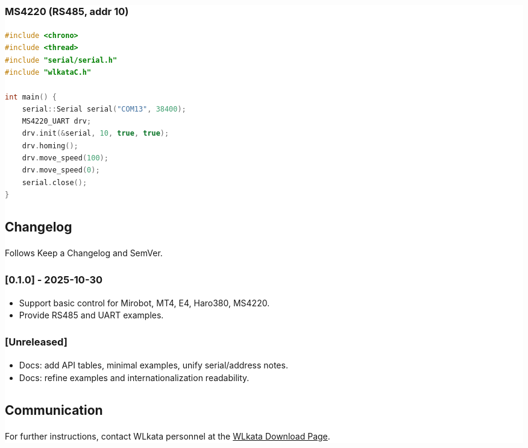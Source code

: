 ### MS4220 (RS485, addr 10)

```C++
#include <chrono>
#include <thread>
#include "serial/serial.h"
#include "wlkataC.h"

int main() {
    serial::Serial serial("COM13", 38400);
    MS4220_UART drv; 
    drv.init(&serial, 10, true, true);
    drv.homing();
    drv.move_speed(100);
    drv.move_speed(0);
    serial.close();
}
```

## Changelog

Follows Keep a Changelog and SemVer.

### [0.1.0] - 2025-10-30
- Support basic control for Mirobot, MT4, E4, Haro380, MS4220.
- Provide RS485 and UART examples.

### [Unreleased]
- Docs: add API tables, minimal examples, unify serial/address notes.
- Docs: refine examples and internationalization readability.

## Communication

For further instructions, contact WLkata personnel at the [WLkata Download Page](https://www.wlkata.com/pages/download-center).
